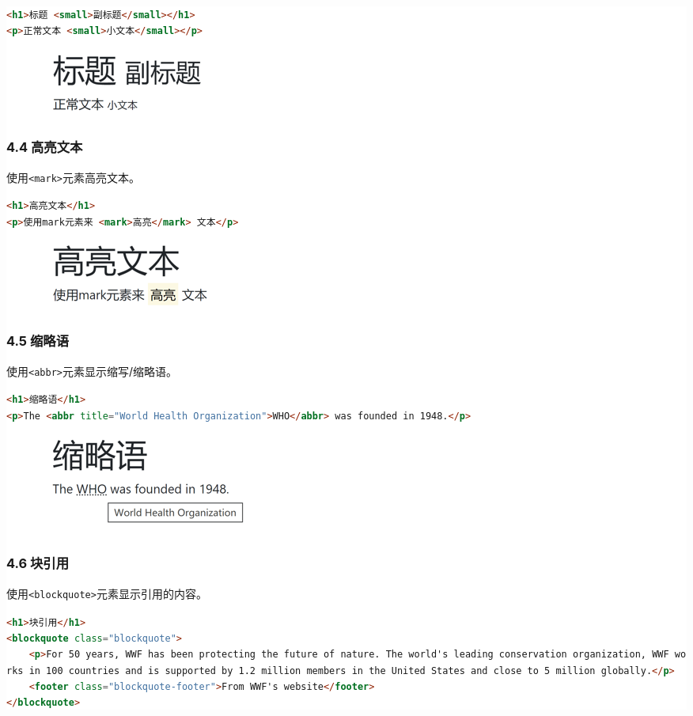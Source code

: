 ```html
<h1>标题 <small>副标题</small></h1>
<p>正常文本 <small>小文本</small></p>
```

![小文本](/assets/images/bootstrap-tutorial/小文本.png)

### 4.4 高亮文本
使用`<mark>`元素高亮文本。

```html
<h1>高亮文本</h1>
<p>使用mark元素来 <mark>高亮</mark> 文本</p>
```

![高亮文本](/assets/images/bootstrap-tutorial/高亮文本.png)

### 4.5 缩略语
使用`<abbr>`元素显示缩写/缩略语。

```html
<h1>缩略语</h1>
<p>The <abbr title="World Health Organization">WHO</abbr> was founded in 1948.</p>
```

![缩略语](/assets/images/bootstrap-tutorial/缩略语.png)

### 4.6 块引用
使用`<blockquote>`元素显示引用的内容。

```html
<h1>块引用</h1>
<blockquote class="blockquote">
    <p>For 50 years, WWF has been protecting the future of nature. The world's leading conservation organization, WWF works in 100 countries and is supported by 1.2 million members in the United States and close to 5 million globally.</p>
    <footer class="blockquote-footer">From WWF's website</footer>
</blockquote>
```
